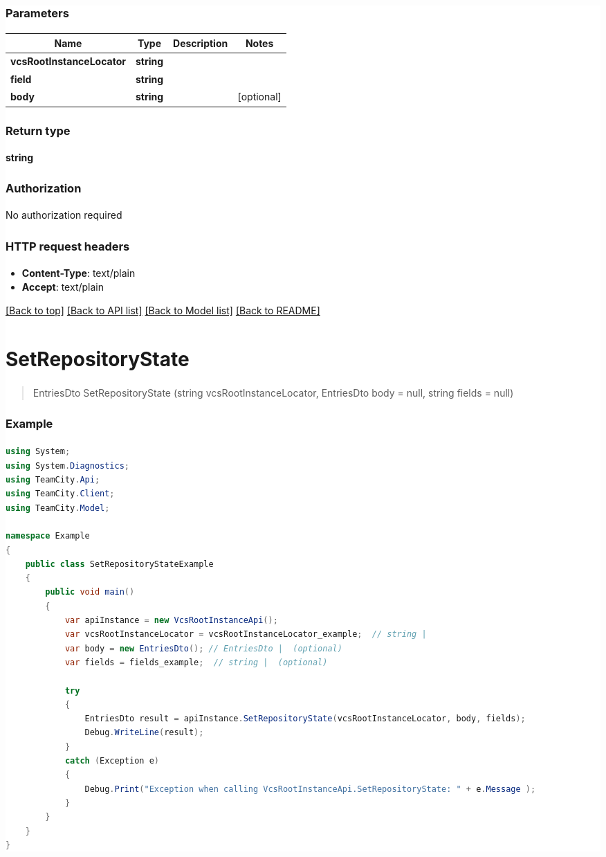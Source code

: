 ### Parameters

Name | Type | Description  | Notes
------------- | ------------- | ------------- | -------------
 **vcsRootInstanceLocator** | **string**|  | 
 **field** | **string**|  | 
 **body** | **string**|  | [optional] 

### Return type

**string**

### Authorization

No authorization required

### HTTP request headers

 - **Content-Type**: text/plain
 - **Accept**: text/plain

[[Back to top]](#) [[Back to API list]](../README.md#documentation-for-api-endpoints) [[Back to Model list]](../README.md#documentation-for-models) [[Back to README]](../README.md)

<a name="setrepositorystate"></a>
# **SetRepositoryState**
> EntriesDto SetRepositoryState (string vcsRootInstanceLocator, EntriesDto body = null, string fields = null)



### Example
```csharp
using System;
using System.Diagnostics;
using TeamCity.Api;
using TeamCity.Client;
using TeamCity.Model;

namespace Example
{
    public class SetRepositoryStateExample
    {
        public void main()
        {
            var apiInstance = new VcsRootInstanceApi();
            var vcsRootInstanceLocator = vcsRootInstanceLocator_example;  // string | 
            var body = new EntriesDto(); // EntriesDto |  (optional) 
            var fields = fields_example;  // string |  (optional) 

            try
            {
                EntriesDto result = apiInstance.SetRepositoryState(vcsRootInstanceLocator, body, fields);
                Debug.WriteLine(result);
            }
            catch (Exception e)
            {
                Debug.Print("Exception when calling VcsRootInstanceApi.SetRepositoryState: " + e.Message );
            }
        }
    }
}
```
